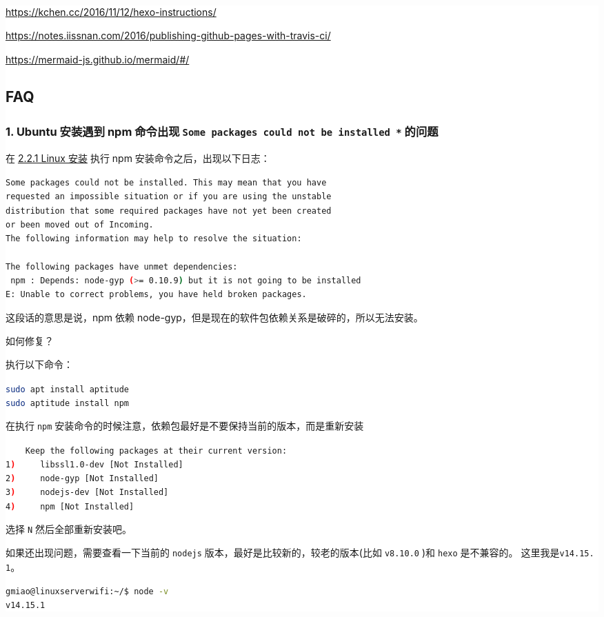 
https://kchen.cc/2016/11/12/hexo-instructions/

https://notes.iissnan.com/2016/publishing-github-pages-with-travis-ci/


https://mermaid-js.github.io/mermaid/#/

## FAQ


### 1. Ubuntu 安装遇到 npm 命令出现 `Some packages could not be installed *` 的问题


在 [2.2.1 Linux 安装](#2.2.1) 执行 npm 安装命令之后，出现以下日志：

```bash
Some packages could not be installed. This may mean that you have
requested an impossible situation or if you are using the unstable
distribution that some required packages have not yet been created
or been moved out of Incoming.
The following information may help to resolve the situation:

The following packages have unmet dependencies:
 npm : Depends: node-gyp (>= 0.10.9) but it is not going to be installed
E: Unable to correct problems, you have held broken packages.
```

这段话的意思是说，npm 依赖 node-gyp，但是现在的软件包依赖关系是破碎的，所以无法安装。

如何修复？

执行以下命令：

```bash
sudo apt install aptitude
sudo aptitude install npm
```

在执行 `npm` 安装命令的时候注意，依赖包最好是不要保持当前的版本，而是重新安装

```bash
    Keep the following packages at their current version:
1)     libssl1.0-dev [Not Installed]
2)     node-gyp [Not Installed]
3)     nodejs-dev [Not Installed]
4)     npm [Not Installed]
```

选择 `N` 然后全部重新安装吧。


如果还出现问题，需要查看一下当前的 `nodejs` 版本，最好是比较新的，较老的版本(比如 `v8.10.0` )和 `hexo` 是不兼容的。 这里我是` v14.15.1 `。

```bash
gmiao@linuxserverwifi:~/$ node -v
v14.15.1
```
